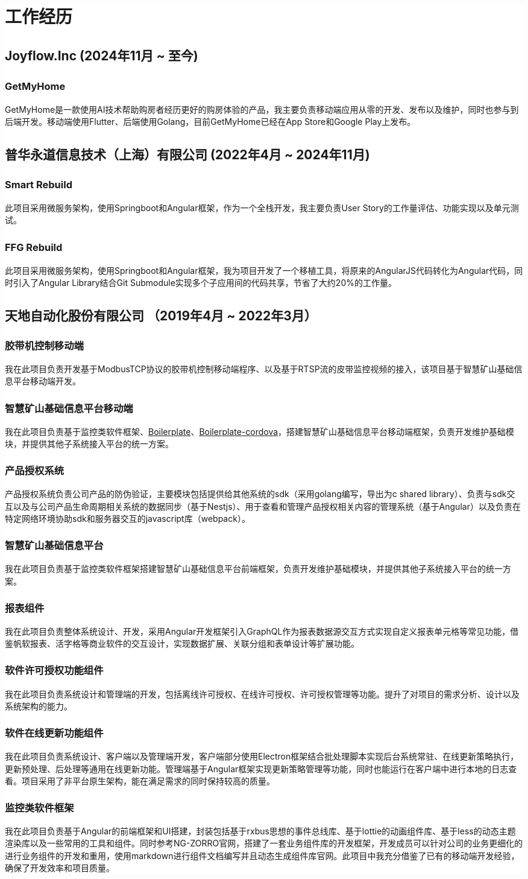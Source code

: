 
# 工作经历

## Joyflow.Inc (2024年11月 ~ 至今)

### GetMyHome
GetMyHome是一款使用AI技术帮助购房者经历更好的购房体验的产品，我主要负责移动端应用从零的开发、发布以及维护，同时也参与到后端开发。移动端使用Flutter、后端使用Golang，目前GetMyHome已经在App Store和Google Play上发布。

## 普华永道信息技术（上海）有限公司 (2022年4月 ~ 2024年11月)

### Smart Rebuild
此项目采用微服务架构，使用Springboot和Angular框架，作为一个全栈开发，我主要负责User Story的工作量评估、功能实现以及单元测试。

### FFG Rebuild
此项目采用微服务架构，使用Springboot和Angular框架，我为项目开发了一个移植工具，将原来的AngularJS代码转化为Angular代码，同时引入了Angular Library结合Git Submodule实现多个子应用间的代码共享，节省了大约20%的工作量。

## 天地自动化股份有限公司 （2019年4月 ~ 2022年3月）

### 胶带机控制移动端
我在此项目负责开发基于ModbusTCP协议的胶带机控制移动端程序、以及基于RTSP流的皮带监控视频的接入，该项目基于智慧矿山基础信息平台移动端开发。

### 智慧矿山基础信息平台移动端
我在此项目负责基于监控类软件框架、[Boilerplate](https://github.com/gnastnosaj/Boilerplate)、[Boilerplate-cordova](https://github.com/gnastnosaj/Boilerplate-cordova)，搭建智慧矿山基础信息平台移动端框架，负责开发维护基础模块，并提供其他子系统接入平台的统一方案。

### 产品授权系统
产品授权系统负责公司产品的防伪验证，主要模块包括提供给其他系统的sdk（采用golang编写，导出为c shared library）、负责与sdk交互以及与公司产品生命周期相关系统的数据同步（基于Nestjs）、用于查看和管理产品授权相关内容的管理系统（基于Angular）以及负责在特定网络环境协助sdk和服务器交互的javascript库（webpack）。

### 智慧矿山基础信息平台
我在此项目负责基于监控类软件框架搭建智慧矿山基础信息平台前端框架，负责开发维护基础模块，并提供其他子系统接入平台的统一方案。

### 报表组件
我在此项目负责整体系统设计、开发，采用Angular开发框架引入GraphQL作为报表数据源交互方式实现自定义报表单元格等常见功能，借鉴帆软报表、活字格等商业软件的交互设计，实现数据扩展、关联分组和表单设计等扩展功能。

### 软件许可授权功能组件
我在此项目负责系统设计和管理端的开发，包括离线许可授权、在线许可授权、许可授权管理等功能。提升了对项目的需求分析、设计以及系统架构的能力。

### 软件在线更新功能组件
我在此项目负责系统设计、客户端以及管理端开发，客户端部分使用Electron框架结合批处理脚本实现后台系统常驻、在线更新策略执行，更新预处理、后处理等通用在线更新功能。管理端基于Angular框架实现更新策略管理等功能，同时也能运行在客户端中进行本地的日志查看。项目采用了非平台原生架构，能在满足需求的同时保持较高的质量。

### 监控类软件框架
我在此项目负责基于Angular的前端框架和UI搭建，封装包括基于rxbus思想的事件总线库、基于lottie的动画组件库、基于less的动态主题渲染库以及一些常用的工具和组件。同时参考NG-ZORRO官网，搭建了一套业务组件库的开发框架，开发成员可以针对公司的业务更细化的进行业务组件的开发和重用，使用markdown进行组件文档编写并且动态生成组件库官网。此项目中我充分借鉴了已有的移动端开发经验，确保了开发效率和项目质量。
